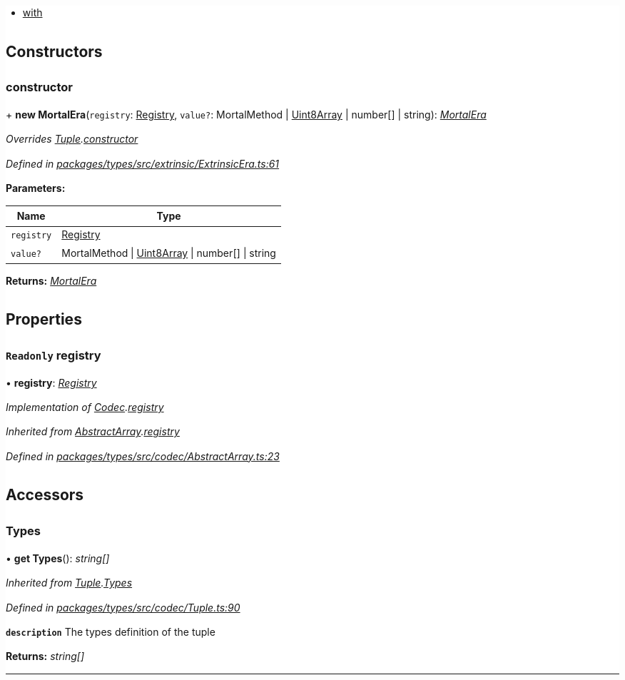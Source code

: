 * [with](_extrinsic_extrinsicera_.mortalera.md#static-with)

## Constructors

###  constructor

\+ **new MortalEra**(`registry`: [Registry](../interfaces/_types_registry_.registry.md), `value?`: MortalMethod | [Uint8Array](_codec_raw_.raw.md#static-uint8array) | number[] | string): *[MortalEra](_extrinsic_extrinsicera_.mortalera.md)*

*Overrides [Tuple](_codec_tuple_.tuple.md).[constructor](_codec_tuple_.tuple.md#constructor)*

*Defined in [packages/types/src/extrinsic/ExtrinsicEra.ts:61](https://github.com/polkadot-js/api/blob/34101ec12b/packages/types/src/extrinsic/ExtrinsicEra.ts#L61)*

**Parameters:**

Name | Type |
------ | ------ |
`registry` | [Registry](../interfaces/_types_registry_.registry.md) |
`value?` | MortalMethod &#124; [Uint8Array](_codec_raw_.raw.md#static-uint8array) &#124; number[] &#124; string |

**Returns:** *[MortalEra](_extrinsic_extrinsicera_.mortalera.md)*

## Properties

### `Readonly` registry

• **registry**: *[Registry](../interfaces/_types_registry_.registry.md)*

*Implementation of [Codec](../interfaces/_types_codec_.codec.md).[registry](../interfaces/_types_codec_.codec.md#readonly-registry)*

*Inherited from [AbstractArray](_codec_abstractarray_.abstractarray.md).[registry](_codec_abstractarray_.abstractarray.md#readonly-registry)*

*Defined in [packages/types/src/codec/AbstractArray.ts:23](https://github.com/polkadot-js/api/blob/34101ec12b/packages/types/src/codec/AbstractArray.ts#L23)*

## Accessors

###  Types

• **get Types**(): *string[]*

*Inherited from [Tuple](_codec_tuple_.tuple.md).[Types](_codec_tuple_.tuple.md#types)*

*Defined in [packages/types/src/codec/Tuple.ts:90](https://github.com/polkadot-js/api/blob/34101ec12b/packages/types/src/codec/Tuple.ts#L90)*

**`description`** The types definition of the tuple

**Returns:** *string[]*

___

